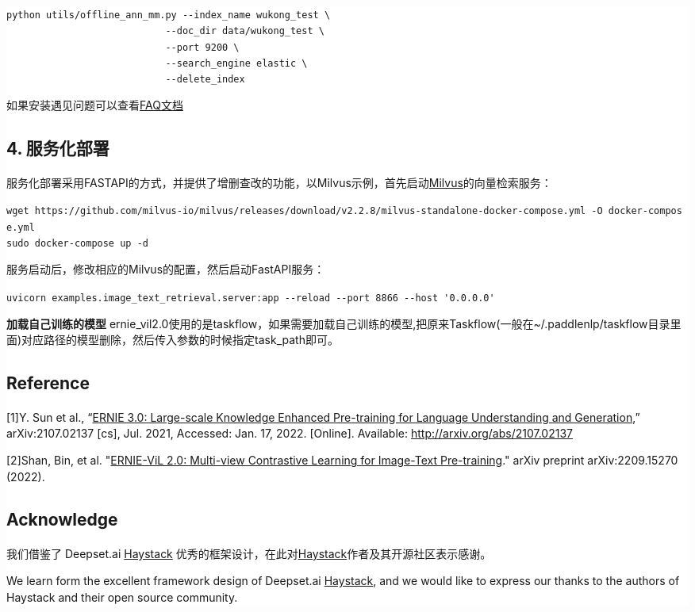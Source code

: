```
python utils/offline_ann_mm.py --index_name wukong_test \
                            --doc_dir data/wukong_test \
                            --port 9200 \
                            --search_engine elastic \
                            --delete_index
```


如果安装遇见问题可以查看[FAQ文档](../../FAQ.md)

## 4. 服务化部署

服务化部署采用FASTAPI的方式，并提供了增删查改的功能，以Milvus示例，首先启动[Milvus](https://milvus.io/docs/install_standalone-docker.md)的向量检索服务：

```
wget https://github.com/milvus-io/milvus/releases/download/v2.2.8/milvus-standalone-docker-compose.yml -O docker-compose.yml
sudo docker-compose up -d
```

服务启动后，修改相应的Milvus的配置，然后启动FastAPI服务：
```
uvicorn examples.image_text_retrieval.server:app --reload --port 8866 --host '0.0.0.0'
```

**加载自己训练的模型** ernie_vil2.0使用的是taskflow，如果需要加载自己训练的模型,把原来Taskflow(一般在~/.paddlenlp/taskflow目录里面)对应路径的模型删除，然后传入参数的时候指定task_path即可。

## Reference
[1]Y. Sun et al., “[ERNIE 3.0: Large-scale Knowledge Enhanced Pre-training for Language Understanding and Generation](https://arxiv.org/pdf/2107.02137.pdf),” arXiv:2107.02137 [cs], Jul. 2021, Accessed: Jan. 17, 2022. [Online]. Available: http://arxiv.org/abs/2107.02137

[2]Shan, Bin, et al. "[ERNIE-ViL 2.0: Multi-view Contrastive Learning for Image-Text Pre-training](https://arxiv.org/abs/2209.15270)." arXiv preprint arXiv:2209.15270 (2022).

## Acknowledge

我们借鉴了 Deepset.ai [Haystack](https://github.com/deepset-ai/haystack) 优秀的框架设计，在此对[Haystack](https://github.com/deepset-ai/haystack)作者及其开源社区表示感谢。

We learn form the excellent framework design of Deepset.ai [Haystack](https://github.com/deepset-ai/haystack), and we would like to express our thanks to the authors of Haystack and their open source community.
